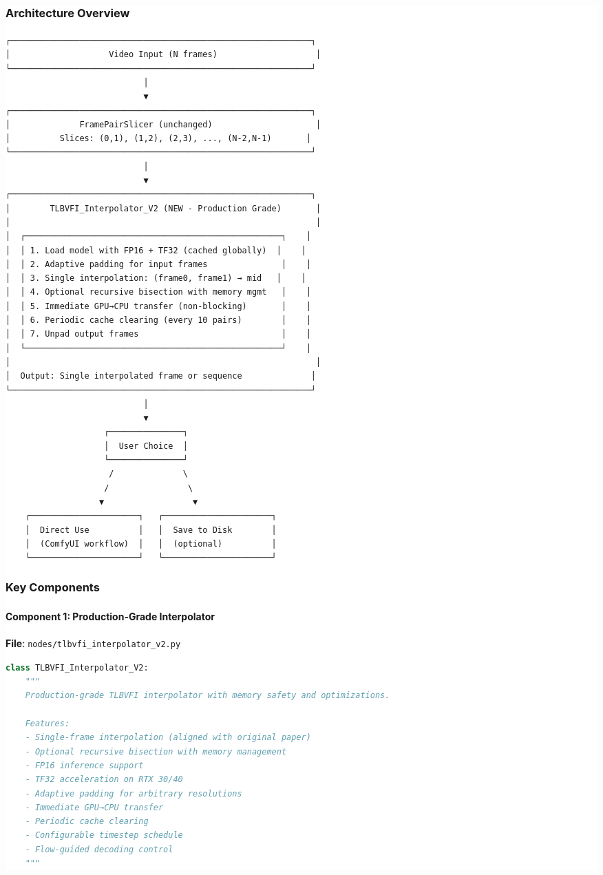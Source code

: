 ### Architecture Overview

```
┌─────────────────────────────────────────────────────────────┐
│                    Video Input (N frames)                    │
└─────────────────────────────────────────────────────────────┘
                            │
                            ▼
┌─────────────────────────────────────────────────────────────┐
│              FramePairSlicer (unchanged)                     │
│          Slices: (0,1), (1,2), (2,3), ..., (N-2,N-1)       │
└─────────────────────────────────────────────────────────────┘
                            │
                            ▼
┌─────────────────────────────────────────────────────────────┐
│        TLBVFI_Interpolator_V2 (NEW - Production Grade)       │
│                                                              │
│  ┌────────────────────────────────────────────────────┐    │
│  │ 1. Load model with FP16 + TF32 (cached globally)  │    │
│  │ 2. Adaptive padding for input frames               │    │
│  │ 3. Single interpolation: (frame0, frame1) → mid   │    │
│  │ 4. Optional recursive bisection with memory mgmt   │    │
│  │ 5. Immediate GPU→CPU transfer (non-blocking)       │    │
│  │ 6. Periodic cache clearing (every 10 pairs)        │    │
│  │ 7. Unpad output frames                             │    │
│  └────────────────────────────────────────────────────┘    │
│                                                              │
│  Output: Single interpolated frame or sequence              │
└─────────────────────────────────────────────────────────────┘
                            │
                            ▼
                    ┌───────────────┐
                    │  User Choice  │
                    └───────────────┘
                     /              \
                    /                \
                   ▼                  ▼
    ┌──────────────────────┐   ┌──────────────────────┐
    │  Direct Use          │   │  Save to Disk        │
    │  (ComfyUI workflow)  │   │  (optional)          │
    └──────────────────────┘   └──────────────────────┘
```

### Key Components

#### Component 1: Production-Grade Interpolator

**File**: `nodes/tlbvfi_interpolator_v2.py`

```python
class TLBVFI_Interpolator_V2:
    """
    Production-grade TLBVFI interpolator with memory safety and optimizations.

    Features:
    - Single-frame interpolation (aligned with original paper)
    - Optional recursive bisection with memory management
    - FP16 inference support
    - TF32 acceleration on RTX 30/40
    - Adaptive padding for arbitrary resolutions
    - Immediate GPU→CPU transfer
    - Periodic cache clearing
    - Configurable timestep schedule
    - Flow-guided decoding control
    """
```
